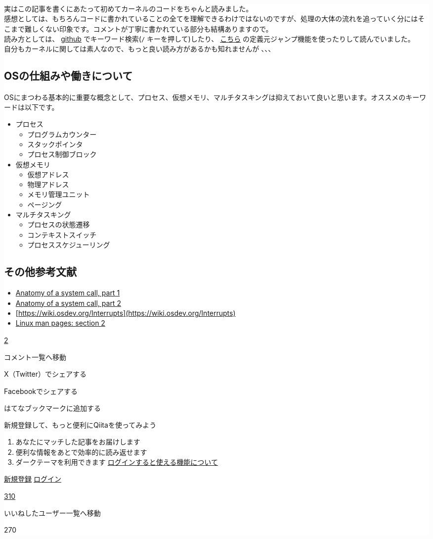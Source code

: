 実はこの記事を書くにあたって初めてカーネルのコードをちゃんと読みました。  
感想としては、もちろんコードに書かれていることの全てを理解できるわけではないのですが、処理の大体の流れを追っていく分にはそこまで難しくない印象です。コメントが丁寧に書かれている部分も結構ありますので。  
読み方としては、 [github](https://github.com/torvalds/linux) でキーワード検索(`/` キーを押して)したり、 [こちら](https://elixir.bootlin.com/linux/latest/source) の定義元ジャンプ機能を使ったりして読んでいました。  
自分もカーネルに関しては素人なので、もっと良い読み方があるかも知れませんが 、、、

## OSの仕組みや働きについて

OSにまつわる基本的に重要な概念として、プロセス、仮想メモリ、マルチタスキングは抑えておいて良いと思います。オススメのキーワードは以下です。

- プロセス
	- プログラムカウンター
	- スタックポインタ
	- プロセス制御ブロック
- 仮想メモリ
	- 仮想アドレス
	- 物理アドレス
	- メモリ管理ユニット
	- ページング
- マルチタスキング
	- プロセスの状態遷移
	- コンテキストスイッチ
	- プロセススケジューリング

## その他参考文献

- [Anatomy of a system call, part 1](https://lwn.net/Articles/604287/)
- [Anatomy of a system call, part 2](https://lwn.net/Articles/604515/)
- [https://wiki.osdev.org/Interrupts](https://wiki.osdev.org/Interrupts)
- [Linux man pages: section 2](http://man7.org/linux/man-pages/dir_section_2.html)

[2](https://qiita.com/sxarp/items/#comments)

コメント一覧へ移動

X（Twitter）でシェアする

Facebookでシェアする

はてなブックマークに追加する

新規登録して、もっと便利にQiitaを使ってみよう

1. あなたにマッチした記事をお届けします
2. 便利な情報をあとで効率的に読み返せます
3. ダークテーマを利用できます
[ログインすると使える機能について](https://help.qiita.com/ja/articles/qiita-login-user)

[新規登録](https://qiita.com/signup?callback_action=login_or_signup&redirect_to=%2Fsxarp%2Fitems%2Faff43dd83b0da69b92ce&realm=qiita) [ログイン](https://qiita.com/login?callback_action=login_or_signup&redirect_to=%2Fsxarp%2Fitems%2Faff43dd83b0da69b92ce&realm=qiita)

[310](https://qiita.com/sxarp/items/aff43dd83b0da69b92ce/likers)

いいねしたユーザー一覧へ移動

270